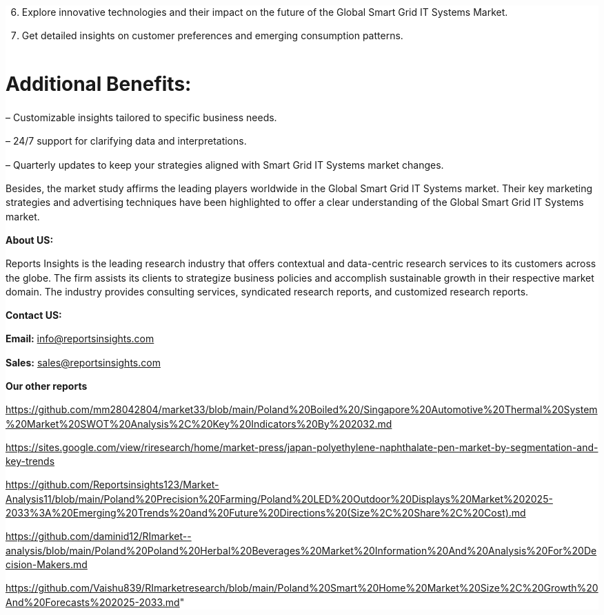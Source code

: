 6. Explore innovative technologies and their impact on the future of the Global Smart Grid IT Systems Market.

7. Get detailed insights on customer preferences and emerging consumption patterns.

# <strong>Additional Benefits:</strong>

– Customizable insights tailored to specific business needs.

– 24/7 support for clarifying data and interpretations.

– Quarterly updates to keep your strategies aligned with Smart Grid IT Systems market changes.

Besides, the market study affirms the leading players worldwide in the Global Smart Grid IT Systems market. Their key marketing strategies and advertising techniques have been highlighted to offer a clear understanding of the Global Smart Grid IT Systems market.

<strong><strong>About US</strong>:</strong>

Reports Insights is the leading research industry that offers contextual and data-centric research services to its customers across the globe. The firm assists its clients to strategize business policies and accomplish sustainable growth in their respective market domain. The industry provides consulting services, syndicated research reports, and customized research reports.

<strong>Contact US:</strong>

<p class=><b>Email:</b> <a href=mailto:info@reportsinsights.com>info@reportsinsights.com</a></p>
<p class=><b>Sales:</b> <a href=mailto:sales@reportsinsights.com>sales@reportsinsights.com</a></p>

<strong>Our other reports</strong>

<a href=https://github.com/mm28042804/market33/blob/main/Poland%20Boiled%20/Singapore%20Automotive%20Thermal%20System%20Market%20SWOT%20Analysis%2C%20Key%20Indicators%20By%202032.md>https://github.com/mm28042804/market33/blob/main/Poland%20Boiled%20/Singapore%20Automotive%20Thermal%20System%20Market%20SWOT%20Analysis%2C%20Key%20Indicators%20By%202032.md</a>

<a href=https://sites.google.com/view/riresearch/home/market-press/japan-polyethylene-naphthalate-pen-market-by-segmentation-and-key-trends>https://sites.google.com/view/riresearch/home/market-press/japan-polyethylene-naphthalate-pen-market-by-segmentation-and-key-trends</a>

<a href=https://github.com/Reportsinsights123/Market-Analysis11/blob/main/Poland%20Precision%20Farming/Poland%20LED%20Outdoor%20Displays%20Market%202025-2033%3A%20Emerging%20Trends%20and%20Future%20Directions%20(Size%2C%20Share%2C%20Cost).md>https://github.com/Reportsinsights123/Market-Analysis11/blob/main/Poland%20Precision%20Farming/Poland%20LED%20Outdoor%20Displays%20Market%202025-2033%3A%20Emerging%20Trends%20and%20Future%20Directions%20(Size%2C%20Share%2C%20Cost).md</a>

<a href=https://github.com/daminid12/RImarket--analysis/blob/main/Poland%20Poland%20Herbal%20Beverages%20Market%20Information%20And%20Analysis%20For%20Decision-Makers.md>https://github.com/daminid12/RImarket--analysis/blob/main/Poland%20Poland%20Herbal%20Beverages%20Market%20Information%20And%20Analysis%20For%20Decision-Makers.md</a>

<a href=https://github.com/Vaishu839/RImarketresearch/blob/main/Poland%20Smart%20Home%20Market%20Size%2C%20Growth%20And%20Forecasts%202025-2033.md>https://github.com/Vaishu839/RImarketresearch/blob/main/Poland%20Smart%20Home%20Market%20Size%2C%20Growth%20And%20Forecasts%202025-2033.md</a>"
